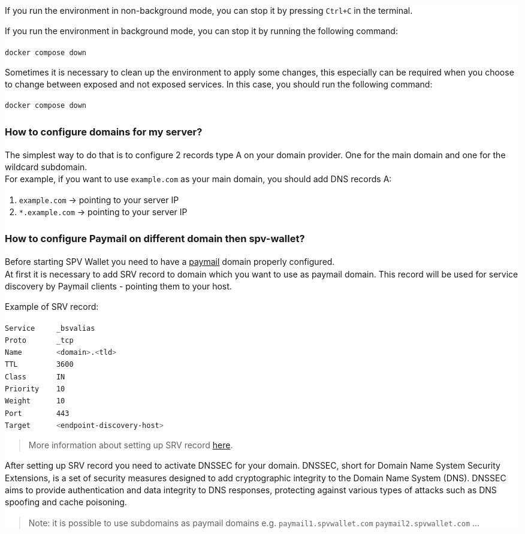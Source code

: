 If you run the environment in non-background mode, you can stop it by pressing `Ctrl+C` in the terminal.

If you run the environment in background mode, you can stop it by running the following command:

```bash
docker compose down
```

Sometimes it is necessary to clean up the environment to apply some changes, this especially can be required when you choose to change between exposed and not exposed services. In this case, you should run the following command:

```bash
docker compose down
```

### How to configure domains for my server?

The simplest way to do that is to configure 2 records type A on your domain provider. One for the main domain and one for the wildcard subdomain.\
For example, if you want to use `example.com` as your main domain, you should add DNS records A:

1. `example.com` -> pointing to your server IP
2. `*.example.com` -> pointing to your server IP

### How to configure Paymail on different domain then spv-wallet?

Before starting SPV Wallet you need to have a [paymail](https://tsc.bsvblockchain.org/standards/paymail/) domain properly configured.\
At first it is necessary to add SRV record to domain which you want to use as paymail domain. This record will be used for service discovery by Paymail clients - pointing them to your host.

Example of SRV record:

```bash
Service     _bsvalias
Proto       _tcp
Name        <domain>.<tld>
TTL         3600
Class       IN
Priority    10
Weight      10
Port        443
Target      <endpoint-discovery-host>
```

> More information about setting up SRV record [here](https://web.archive.org/web/20240302191112/https://bsvalias.org/02-01-host-discovery.html).

After setting up SRV record you need to activate DNSSEC for your domain. DNSSEC, short for Domain Name System Security Extensions, is a set of security measures designed to add cryptographic integrity to the Domain Name System (DNS). DNSSEC aims to provide authentication and data integrity to DNS responses, protecting against various types of attacks such as DNS spoofing and cache poisoning.

> Note: it is possible to use subdomains as paymail domains e.g. `paymail1.spvwallet.com` `paymail2.spvwallet.com` ...

